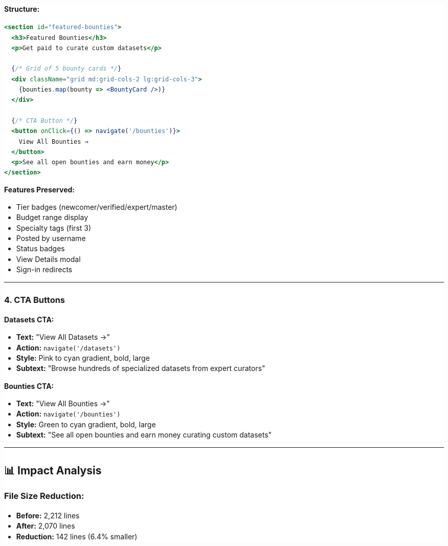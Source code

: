 **Structure:**
```jsx
<section id="featured-bounties">
  <h3>Featured Bounties</h3>
  <p>Get paid to curate custom datasets</p>
  
  {/* Grid of 5 bounty cards */}
  <div className="grid md:grid-cols-2 lg:grid-cols-3">
    {bounties.map(bounty => <BountyCard />)}
  </div>
  
  {/* CTA Button */}
  <button onClick={() => navigate('/bounties')}>
    View All Bounties →
  </button>
  <p>See all open bounties and earn money</p>
</section>
```

**Features Preserved:**
- Tier badges (newcomer/verified/expert/master)
- Budget range display
- Specialty tags (first 3)
- Posted by username
- Status badges
- View Details modal
- Sign-in redirects

---

### **4. CTA Buttons**

**Datasets CTA:**
- **Text:** "View All Datasets →"
- **Action:** `navigate('/datasets')`
- **Style:** Pink to cyan gradient, bold, large
- **Subtext:** "Browse hundreds of specialized datasets from expert curators"

**Bounties CTA:**
- **Text:** "View All Bounties →"
- **Action:** `navigate('/bounties')`
- **Style:** Green to cyan gradient, bold, large
- **Subtext:** "See all open bounties and earn money curating custom datasets"

---

## 📊 Impact Analysis

### **File Size Reduction:**
- **Before:** 2,212 lines
- **After:** 2,070 lines
- **Reduction:** 142 lines (6.4% smaller)
